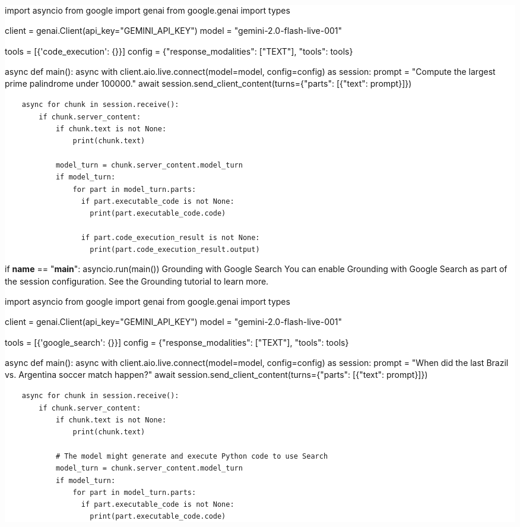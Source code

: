 
import asyncio
from google import genai
from google.genai import types

client = genai.Client(api_key="GEMINI_API_KEY")
model = "gemini-2.0-flash-live-001"

tools = [{'code_execution': {}}]
config = {"response_modalities": ["TEXT"], "tools": tools}

async def main():
async with client.aio.live.connect(model=model, config=config) as session:
prompt = "Compute the largest prime palindrome under 100000."
await session.send_client_content(turns={"parts": [{"text": prompt}]})

        async for chunk in session.receive():
            if chunk.server_content:
                if chunk.text is not None:
                    print(chunk.text)
            
                model_turn = chunk.server_content.model_turn
                if model_turn:
                    for part in model_turn.parts:
                      if part.executable_code is not None:
                        print(part.executable_code.code)

                      if part.code_execution_result is not None:
                        print(part.code_execution_result.output)

if __name__ == "__main__":
asyncio.run(main())
Grounding with Google Search
You can enable Grounding with Google Search as part of the session configuration. See the Grounding tutorial to learn more.


import asyncio
from google import genai
from google.genai import types

client = genai.Client(api_key="GEMINI_API_KEY")
model = "gemini-2.0-flash-live-001"

tools = [{'google_search': {}}]
config = {"response_modalities": ["TEXT"], "tools": tools}

async def main():
async with client.aio.live.connect(model=model, config=config) as session:
prompt = "When did the last Brazil vs. Argentina soccer match happen?"
await session.send_client_content(turns={"parts": [{"text": prompt}]})

        async for chunk in session.receive():
            if chunk.server_content:
                if chunk.text is not None:
                    print(chunk.text)

                # The model might generate and execute Python code to use Search
                model_turn = chunk.server_content.model_turn
                if model_turn:
                    for part in model_turn.parts:
                      if part.executable_code is not None:
                        print(part.executable_code.code)
